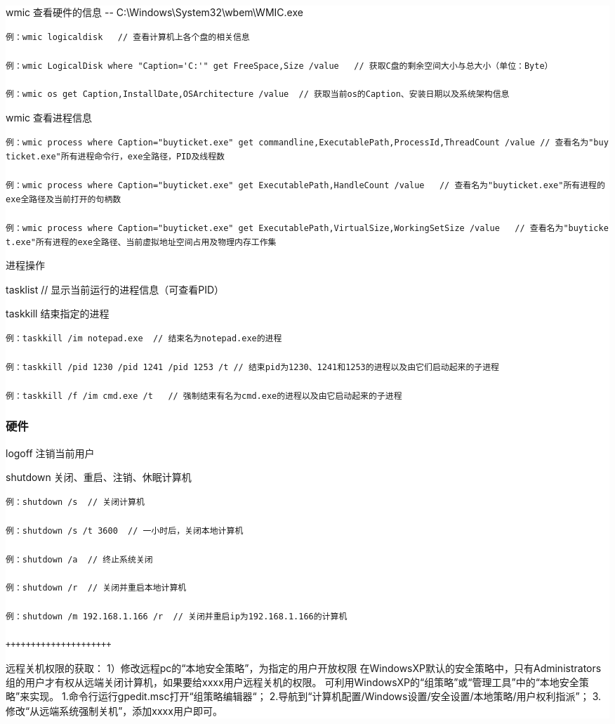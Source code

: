 wmic 查看硬件的信息   -- C:\Windows\System32\wbem\WMIC.exe
```
例：wmic logicaldisk   // 查看计算机上各个盘的相关信息

例：wmic LogicalDisk where "Caption='C:'" get FreeSpace,Size /value   // 获取C盘的剩余空间大小与总大小（单位：Byte）

例：wmic os get Caption,InstallDate,OSArchitecture /value  // 获取当前os的Caption、安装日期以及系统架构信息
```

wmic 查看进程信息
```
例：wmic process where Caption="buyticket.exe" get commandline,ExecutablePath,ProcessId,ThreadCount /value // 查看名为"buyticket.exe"所有进程命令行，exe全路径，PID及线程数

例：wmic process where Caption="buyticket.exe" get ExecutablePath,HandleCount /value   // 查看名为"buyticket.exe"所有进程的exe全路径及当前打开的句柄数

例：wmic process where Caption="buyticket.exe" get ExecutablePath,VirtualSize,WorkingSetSize /value   // 查看名为"buyticket.exe"所有进程的exe全路径、当前虚拟地址空间占用及物理内存工作集
```

进程操作

tasklist  // 显示当前运行的进程信息（可查看PID）

taskkill  结束指定的进程
```
例：taskkill /im notepad.exe  // 结束名为notepad.exe的进程

例：taskkill /pid 1230 /pid 1241 /pid 1253 /t // 结束pid为1230、1241和1253的进程以及由它们启动起来的子进程

例：taskkill /f /im cmd.exe /t   // 强制结束有名为cmd.exe的进程以及由它启动起来的子进程
```

### 硬件

logoff  注销当前用户

shutdown  关闭、重启、注销、休眠计算机

```
例：shutdown /s  // 关闭计算机

例：shutdown /s /t 3600  // 一小时后，关闭本地计算机

例：shutdown /a  // 终止系统关闭

例：shutdown /r  // 关闭并重启本地计算机

例：shutdown /m 192.168.1.166 /r  // 关闭并重启ip为192.168.1.166的计算机

+++++++++++++++++++++
```

远程关机权限的获取：
1）修改远程pc的“本地安全策略”，为指定的用户开放权限
在WindowsXP默认的安全策略中，只有Administrators组的用户才有权从远端关闭计算机，如果要给xxxx用户远程关机的权限。
可利用WindowsXP的“组策略”或“管理工具”中的“本地安全策略”来实现。 
1.命令行运行gpedit.msc打开“组策略编辑器“；
2.导航到“计算机配置/Windows设置/安全设置/本地策略/用户权利指派”； 
3.修改“从远端系统强制关机”，添加xxxx用户即可。
